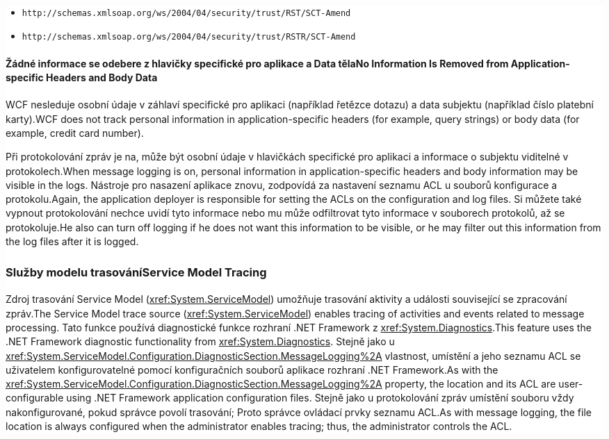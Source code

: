 - `http://schemas.xmlsoap.org/ws/2004/04/security/trust/RST/SCT-Amend`
  
- `http://schemas.xmlsoap.org/ws/2004/04/security/trust/RSTR/SCT-Amend`
  
#### <a name="no-information-is-removed-from-application-specific-headers-and-body-data"></a><span data-ttu-id="b20b3-313">Žádné informace se odebere z hlavičky specifické pro aplikace a Data těla</span><span class="sxs-lookup"><span data-stu-id="b20b3-313">No Information Is Removed from Application-specific Headers and Body Data</span></span>  
 <span data-ttu-id="b20b3-314">WCF nesleduje osobní údaje v záhlaví specifické pro aplikaci (například řetězce dotazu) a data subjektu (například číslo platební karty).</span><span class="sxs-lookup"><span data-stu-id="b20b3-314">WCF does not track personal information in application-specific headers (for example, query strings) or body data (for example, credit card number).</span></span>  
  
 <span data-ttu-id="b20b3-315">Při protokolování zpráv je na, může být osobní údaje v hlavičkách specifické pro aplikaci a informace o subjektu viditelné v protokolech.</span><span class="sxs-lookup"><span data-stu-id="b20b3-315">When message logging is on, personal information in application-specific headers and body information may be visible in the logs.</span></span> <span data-ttu-id="b20b3-316">Nástroje pro nasazení aplikace znovu, zodpovídá za nastavení seznamu ACL u souborů konfigurace a protokolu.</span><span class="sxs-lookup"><span data-stu-id="b20b3-316">Again, the application deployer is responsible for setting the ACLs on the configuration and log files.</span></span> <span data-ttu-id="b20b3-317">Si můžete také vypnout protokolování nechce uvidí tyto informace nebo mu může odfiltrovat tyto informace v souborech protokolů, až se protokoluje.</span><span class="sxs-lookup"><span data-stu-id="b20b3-317">He also can turn off logging if he does not want this information to be visible, or he may filter out this information from the log files after it is logged.</span></span>  
  
### <a name="service-model-tracing"></a><span data-ttu-id="b20b3-318">Služby modelu trasování</span><span class="sxs-lookup"><span data-stu-id="b20b3-318">Service Model Tracing</span></span>  
 <span data-ttu-id="b20b3-319">Zdroj trasování Service Model (<xref:System.ServiceModel>) umožňuje trasování aktivity a události související se zpracování zpráv.</span><span class="sxs-lookup"><span data-stu-id="b20b3-319">The Service Model trace source (<xref:System.ServiceModel>) enables tracing of activities and events related to message processing.</span></span> <span data-ttu-id="b20b3-320">Tato funkce používá diagnostické funkce rozhraní .NET Framework z <xref:System.Diagnostics>.</span><span class="sxs-lookup"><span data-stu-id="b20b3-320">This feature uses the .NET Framework diagnostic functionality from <xref:System.Diagnostics>.</span></span> <span data-ttu-id="b20b3-321">Stejně jako u <xref:System.ServiceModel.Configuration.DiagnosticSection.MessageLogging%2A> vlastnost, umístění a jeho seznamu ACL se uživatelem konfigurovatelné pomocí konfiguračních souborů aplikace rozhraní .NET Framework.</span><span class="sxs-lookup"><span data-stu-id="b20b3-321">As with the <xref:System.ServiceModel.Configuration.DiagnosticSection.MessageLogging%2A> property, the location and its ACL are user-configurable using .NET Framework application configuration files.</span></span> <span data-ttu-id="b20b3-322">Stejně jako u protokolování zpráv umístění souboru vždy nakonfigurované, pokud správce povolí trasování; Proto správce ovládací prvky seznamu ACL.</span><span class="sxs-lookup"><span data-stu-id="b20b3-322">As with message logging, the file location is always configured when the administrator enables tracing; thus, the administrator controls the ACL.</span></span>  
  